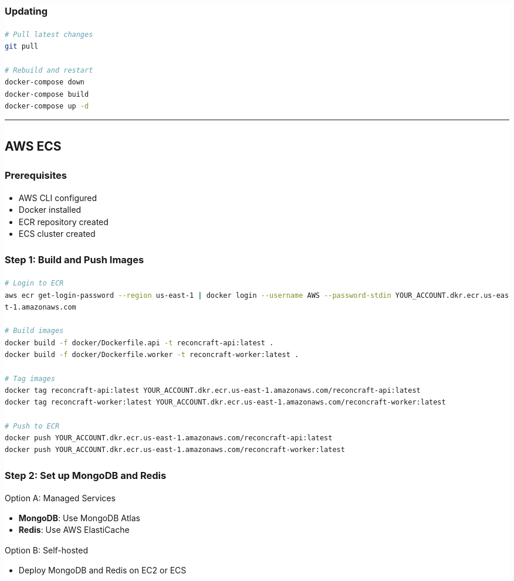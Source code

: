 ### Updating

```bash
# Pull latest changes
git pull

# Rebuild and restart
docker-compose down
docker-compose build
docker-compose up -d
```

---

## AWS ECS

### Prerequisites

- AWS CLI configured
- Docker installed
- ECR repository created
- ECS cluster created

### Step 1: Build and Push Images

```bash
# Login to ECR
aws ecr get-login-password --region us-east-1 | docker login --username AWS --password-stdin YOUR_ACCOUNT.dkr.ecr.us-east-1.amazonaws.com

# Build images
docker build -f docker/Dockerfile.api -t reconcraft-api:latest .
docker build -f docker/Dockerfile.worker -t reconcraft-worker:latest .

# Tag images
docker tag reconcraft-api:latest YOUR_ACCOUNT.dkr.ecr.us-east-1.amazonaws.com/reconcraft-api:latest
docker tag reconcraft-worker:latest YOUR_ACCOUNT.dkr.ecr.us-east-1.amazonaws.com/reconcraft-worker:latest

# Push to ECR
docker push YOUR_ACCOUNT.dkr.ecr.us-east-1.amazonaws.com/reconcraft-api:latest
docker push YOUR_ACCOUNT.dkr.ecr.us-east-1.amazonaws.com/reconcraft-worker:latest
```

### Step 2: Set up MongoDB and Redis

Option A: Managed Services
- **MongoDB**: Use MongoDB Atlas
- **Redis**: Use AWS ElastiCache

Option B: Self-hosted
- Deploy MongoDB and Redis on EC2 or ECS
